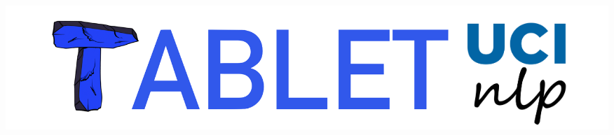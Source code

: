 
<p align="center">
<img src="./site/assets/logo.png" alt="TABLET logo" width="600"/><img src="./site/assets/ucilogo.png" alt="UCI NLP Logo" width="150">
</p>
